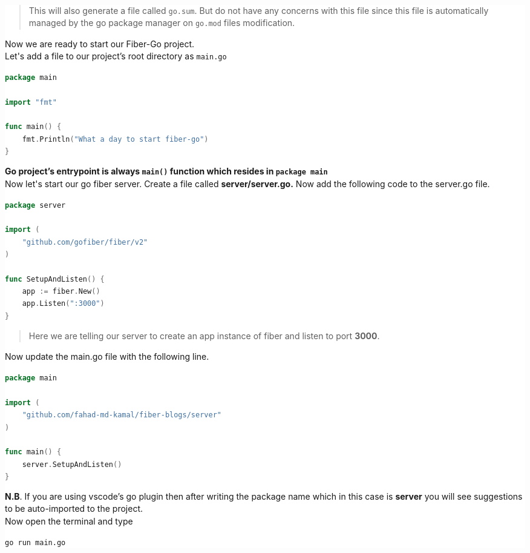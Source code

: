 > This will also generate a file called `go.sum`. But do not have any concerns with this file since this file is automatically managed by the go package manager on `go.mod` files modification.

Now we are ready to start our Fiber-Go project.  
Let's add a file to our project’s root directory as `main.go`

```go
package main

import "fmt"

func main() {
	fmt.Println("What a day to start fiber-go")
}
```

**Go project’s entrypoint is always `main()` function which resides in `package main`**  
Now let's start our go fiber server. Create a file called **server/server.go.** Now add the following code to the server.go file.

```go
package server

import (
	"github.com/gofiber/fiber/v2"
)

func SetupAndListen() {
	app := fiber.New()
	app.Listen(":3000")
}
```

> Here we are telling our server to create an app instance of fiber and listen to port **3000**.

Now update the main.go file with the following line.

```go
package main

import (
	"github.com/fahad-md-kamal/fiber-blogs/server"
)

func main() {
	server.SetupAndListen()
}
```

**N.B**. If you are using vscode’s go plugin then after writing the package name which in this case is **server** you will see suggestions to be auto-imported to the project.  
Now open the terminal and type

```bash
go run main.go
```
